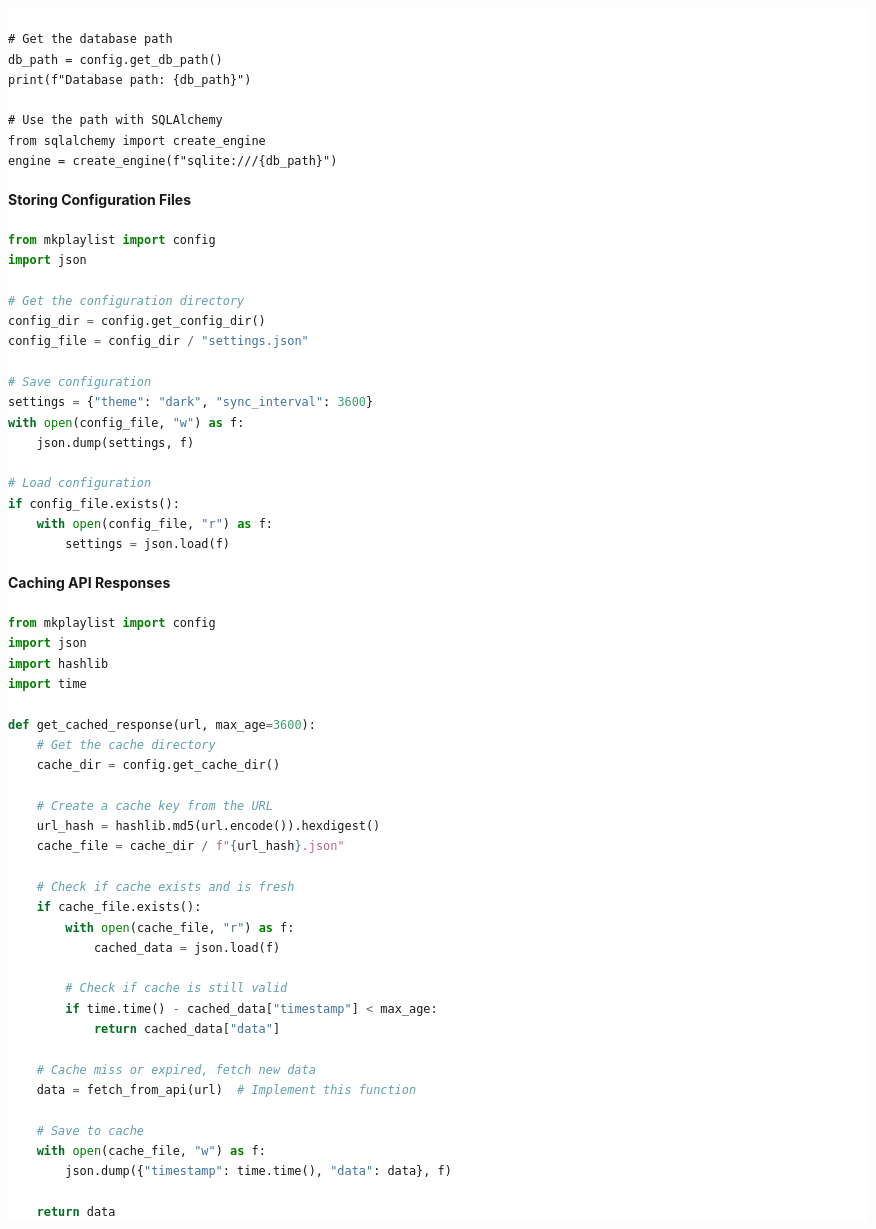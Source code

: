 ```

# Get the database path
db_path = config.get_db_path()
print(f"Database path: {db_path}")

# Use the path with SQLAlchemy
from sqlalchemy import create_engine
engine = create_engine(f"sqlite:///{db_path}")
```

#### Storing Configuration Files

```python
from mkplaylist import config
import json

# Get the configuration directory
config_dir = config.get_config_dir()
config_file = config_dir / "settings.json"

# Save configuration
settings = {"theme": "dark", "sync_interval": 3600}
with open(config_file, "w") as f:
    json.dump(settings, f)

# Load configuration
if config_file.exists():
    with open(config_file, "r") as f:
        settings = json.load(f)
```

#### Caching API Responses

```python
from mkplaylist import config
import json
import hashlib
import time

def get_cached_response(url, max_age=3600):
    # Get the cache directory
    cache_dir = config.get_cache_dir()
    
    # Create a cache key from the URL
    url_hash = hashlib.md5(url.encode()).hexdigest()
    cache_file = cache_dir / f"{url_hash}.json"
    
    # Check if cache exists and is fresh
    if cache_file.exists():
        with open(cache_file, "r") as f:
            cached_data = json.load(f)
        
        # Check if cache is still valid
        if time.time() - cached_data["timestamp"] < max_age:
            return cached_data["data"]
    
    # Cache miss or expired, fetch new data
    data = fetch_from_api(url)  # Implement this function
    
    # Save to cache
    with open(cache_file, "w") as f:
        json.dump({"timestamp": time.time(), "data": data}, f)
    
    return data
```